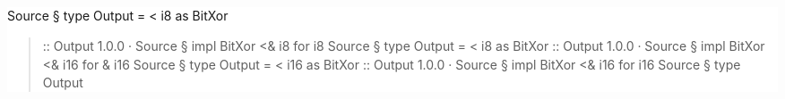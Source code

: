 Source
§
type
Output
= <
i8
as
BitXor
>::
Output
1.0.0
·
Source
§
impl
BitXor
<&
i8
> for
i8
Source
§
type
Output
= <
i8
as
BitXor
>::
Output
1.0.0
·
Source
§
impl
BitXor
<&
i16
> for &
i16
Source
§
type
Output
= <
i16
as
BitXor
>::
Output
1.0.0
·
Source
§
impl
BitXor
<&
i16
> for
i16
Source
§
type
Output